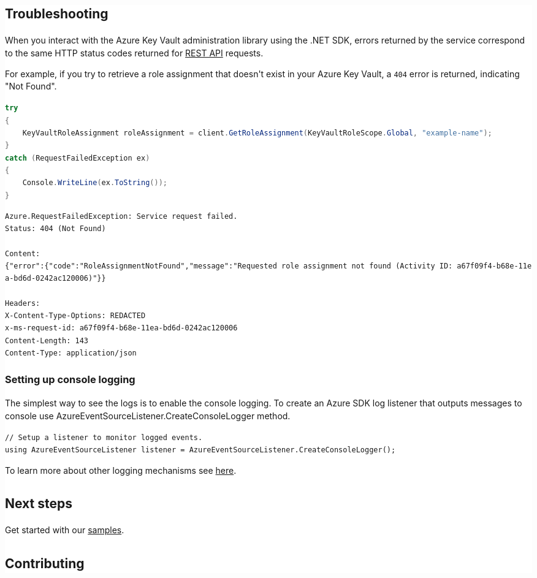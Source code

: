 ## Troubleshooting

When you interact with the Azure Key Vault administration library using the .NET SDK, errors returned by the service correspond to the same HTTP status codes returned for [REST API][keyvault_rest] requests.

For example, if you try to retrieve a role assignment that doesn't exist in your Azure Key Vault, a `404` error is returned, indicating "Not Found".

```C# Snippet:RoleAssignmentNotFound
try
{
    KeyVaultRoleAssignment roleAssignment = client.GetRoleAssignment(KeyVaultRoleScope.Global, "example-name");
}
catch (RequestFailedException ex)
{
    Console.WriteLine(ex.ToString());
}
```

```
Azure.RequestFailedException: Service request failed.
Status: 404 (Not Found)

Content:
{"error":{"code":"RoleAssignmentNotFound","message":"Requested role assignment not found (Activity ID: a67f09f4-b68e-11ea-bd6d-0242ac120006)"}}

Headers:
X-Content-Type-Options: REDACTED
x-ms-request-id: a67f09f4-b68e-11ea-bd6d-0242ac120006
Content-Length: 143
Content-Type: application/json
```

### Setting up console logging
The simplest way to see the logs is to enable the console logging.
To create an Azure SDK log listener that outputs messages to console use AzureEventSourceListener.CreateConsoleLogger method.

```
// Setup a listener to monitor logged events.
using AzureEventSourceListener listener = AzureEventSourceListener.CreateConsoleLogger();
```

To learn more about other logging mechanisms see [here][logging].

## Next steps

Get started with our [samples][admin_client_samples].

## Contributing


[azure_cli]: https://docs.microsoft.com/cli/azure
[azure_identity]: https://github.com/Azure/azure-sdk-for-net/tree/Azure.Security.KeyVault.Administration_4.0.0-beta.1/sdk/identity/Azure.Identity
[azure_sub]: https://azure.microsoft.com/free/
[code_of_conduct]: https://opensource.microsoft.com/codeofconduct/
[rbac_client]: https://github.com/Azure/azure-sdk-for-net/blob/Azure.Security.KeyVault.Administration_4.0.0-beta.1/sdk/keyvault/Azure.Security.KeyVault.Administration/src/KeyVaultAccessControlClient.cs
[backup_client]: https://github.com/Azure/azure-sdk-for-net/blob/Azure.Security.KeyVault.Administration_4.0.0-beta.1/sdk/keyvault/Azure.Security.KeyVault.Administration/src/KeyVaultBackupClient.cs
[keyvault_docs]: https://docs.microsoft.com/azure/key-vault/
[keyvault_rest]: https://docs.microsoft.com/rest/api/keyvault/
[admin_client_nuget_package]: https://www.nuget.org/packages?q=Azure.Security.KeyVault.Administration
[admin_client_samples]: https://github.com/Azure/azure-sdk-for-net/tree/Azure.Security.KeyVault.Administration_4.0.0-beta.1/sdk/keyvault/Azure.Security.KeyVault.Administration/samples
[admin_client_src]: https://github.com/Azure/azure-sdk-for-net/tree/Azure.Security.KeyVault.Administration_4.0.0-beta.1/sdk/keyvault/Azure.Security.KeyVault.Administration/src
[JWK]: https://tools.ietf.org/html/rfc7517
[nuget]: https://www.nuget.org/
[DefaultAzureCredential]: https://github.com/Azure/azure-sdk-for-net/blob/Azure.Security.KeyVault.Administration_4.0.0-beta.1/sdk/identity/Azure.Identity/README.md
[logging]: https://github.com/Azure/azure-sdk-for-net/blob/Azure.Security.KeyVault.Administration_4.0.0-beta.1/sdk/core/Azure.Core/samples/Diagnostics.md
[contributing]: https://github.com/Azure/azure-sdk-for-net/blob/Azure.Security.KeyVault.Administration_4.0.0-beta.1/sdk/keyvault/Microsoft.Azure.KeyVault/CONTRIBUTING.md